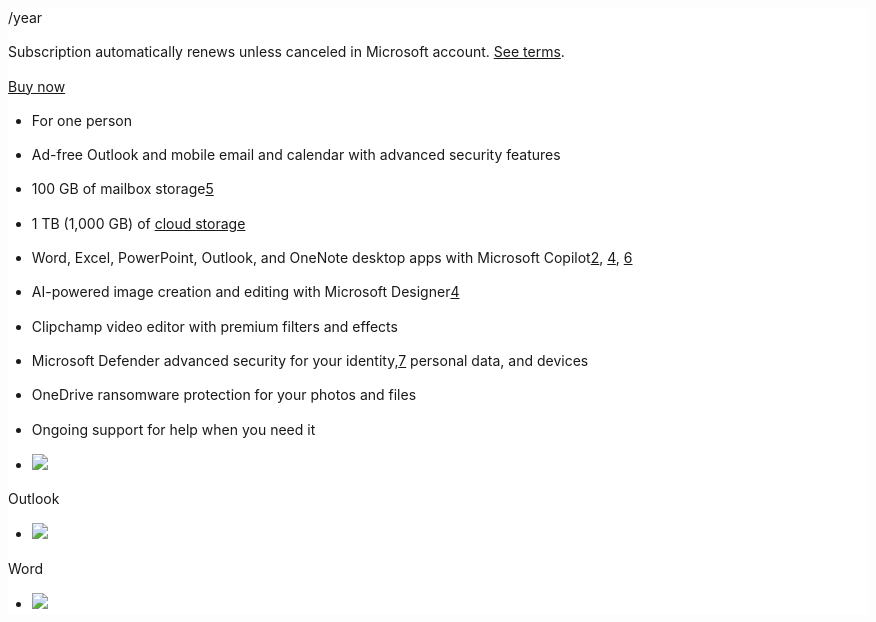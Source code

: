 /year

Subscription automatically renews unless canceled in Microsoft account. [See terms](https://go.microsoft.com/fwlink/?linkid=2265909).

[Buy now](https://go.microsoft.com/fwlink/p/?LinkID=2111557&clcid=0x409&culture=en-us&country=us)

- For one person

- Ad-free Outlook and mobile email and calendar with advanced security features

- 100 GB of mailbox storage[5](https://www.microsoft.com/en-us/microsoft-365/outlook/email-and-calendar-software-microsoft-outlook?deeplink=%2fowa%2f&sdf=0#footnote5)

- 1 TB (1,000 GB) of [cloud storage](https://go.microsoft.com/fwlink/?linkid=2260558)

- Word, Excel, PowerPoint, Outlook, and OneNote desktop apps with Microsoft Copilot[2](https://www.microsoft.com/en-us/microsoft-365/outlook/email-and-calendar-software-microsoft-outlook?deeplink=%2fowa%2f&sdf=0#footnote2), [4](https://www.microsoft.com/en-us/microsoft-365/outlook/email-and-calendar-software-microsoft-outlook?deeplink=%2fowa%2f&sdf=0#footnote4), [6](https://www.microsoft.com/en-us/microsoft-365/outlook/email-and-calendar-software-microsoft-outlook?deeplink=%2fowa%2f&sdf=0#footnote6)

- AI-powered image creation and editing with Microsoft Designer[4](https://www.microsoft.com/en-us/microsoft-365/outlook/email-and-calendar-software-microsoft-outlook?deeplink=%2fowa%2f&sdf=0#footnote4)

- Clipchamp video editor with premium filters and effects

- Microsoft Defender advanced security for your identity,[7](https://www.microsoft.com/en-us/microsoft-365/outlook/email-and-calendar-software-microsoft-outlook?deeplink=%2fowa%2f&sdf=0#footnote7) personal data, and devices

- OneDrive ransomware protection for your photos and files

- Ongoing support for help when you need it


- ![](https://cdn-dynmedia-1.microsoft.com/is/content/microsoftcorp/Icon-Outlook-28x281?resMode=sharp2&op_usm=1.5,0.65,15,0&qlt=85)








Outlook

- ![](https://cdn-dynmedia-1.microsoft.com/is/content/microsoftcorp/Icon-Word-28x281?resMode=sharp2&op_usm=1.5,0.65,15,0&qlt=85)








Word

- ![](https://cdn-dynmedia-1.microsoft.com/is/content/microsoftcorp/Icon-Excel-28x281?resMode=sharp2&op_usm=1.5,0.65,15,0&qlt=85)

